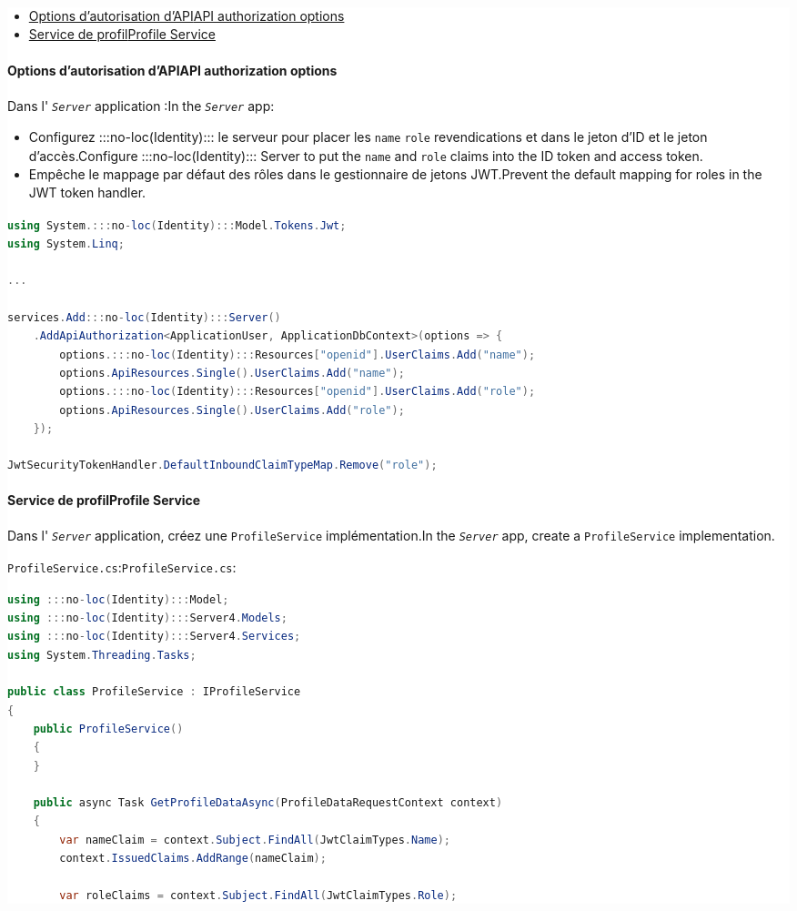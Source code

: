 * [<span data-ttu-id="bc2f0-212">Options d’autorisation d’API</span><span class="sxs-lookup"><span data-stu-id="bc2f0-212">API authorization options</span></span>](#api-authorization-options)
* [<span data-ttu-id="bc2f0-213">Service de profil</span><span class="sxs-lookup"><span data-stu-id="bc2f0-213">Profile Service</span></span>](#profile-service)

#### <a name="api-authorization-options"></a><span data-ttu-id="bc2f0-214">Options d’autorisation d’API</span><span class="sxs-lookup"><span data-stu-id="bc2f0-214">API authorization options</span></span>

<span data-ttu-id="bc2f0-215">Dans l' *`Server`* application :</span><span class="sxs-lookup"><span data-stu-id="bc2f0-215">In the *`Server`* app:</span></span>

* <span data-ttu-id="bc2f0-216">Configurez :::no-loc(Identity)::: le serveur pour placer les `name` `role` revendications et dans le jeton d’ID et le jeton d’accès.</span><span class="sxs-lookup"><span data-stu-id="bc2f0-216">Configure :::no-loc(Identity)::: Server to put the `name` and `role` claims into the ID token and access token.</span></span>
* <span data-ttu-id="bc2f0-217">Empêche le mappage par défaut des rôles dans le gestionnaire de jetons JWT.</span><span class="sxs-lookup"><span data-stu-id="bc2f0-217">Prevent the default mapping for roles in the JWT token handler.</span></span>

```csharp
using System.:::no-loc(Identity):::Model.Tokens.Jwt;
using System.Linq;

...

services.Add:::no-loc(Identity):::Server()
    .AddApiAuthorization<ApplicationUser, ApplicationDbContext>(options => {
        options.:::no-loc(Identity):::Resources["openid"].UserClaims.Add("name");
        options.ApiResources.Single().UserClaims.Add("name");
        options.:::no-loc(Identity):::Resources["openid"].UserClaims.Add("role");
        options.ApiResources.Single().UserClaims.Add("role");
    });

JwtSecurityTokenHandler.DefaultInboundClaimTypeMap.Remove("role");
```

#### <a name="profile-service"></a><span data-ttu-id="bc2f0-218">Service de profil</span><span class="sxs-lookup"><span data-stu-id="bc2f0-218">Profile Service</span></span>

<span data-ttu-id="bc2f0-219">Dans l' *`Server`* application, créez une `ProfileService` implémentation.</span><span class="sxs-lookup"><span data-stu-id="bc2f0-219">In the *`Server`* app, create a `ProfileService` implementation.</span></span>

<span data-ttu-id="bc2f0-220">`ProfileService.cs`:</span><span class="sxs-lookup"><span data-stu-id="bc2f0-220">`ProfileService.cs`:</span></span>

```csharp
using :::no-loc(Identity):::Model;
using :::no-loc(Identity):::Server4.Models;
using :::no-loc(Identity):::Server4.Services;
using System.Threading.Tasks;

public class ProfileService : IProfileService
{
    public ProfileService()
    {
    }

    public async Task GetProfileDataAsync(ProfileDataRequestContext context)
    {
        var nameClaim = context.Subject.FindAll(JwtClaimTypes.Name);
        context.IssuedClaims.AddRange(nameClaim);

        var roleClaims = context.Subject.FindAll(JwtClaimTypes.Role);
```